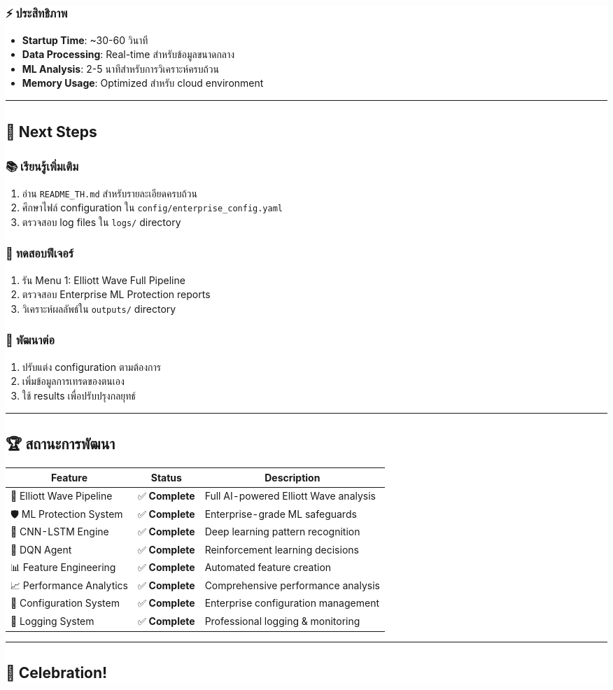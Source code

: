 ### ⚡ **ประสิทธิภาพ**
- **Startup Time**: ~30-60 วินาที
- **Data Processing**: Real-time สำหรับข้อมูลขนาดกลาง
- **ML Analysis**: 2-5 นาทีสำหรับการวิเคราะห์ครบถ้วน
- **Memory Usage**: Optimized สำหรับ cloud environment

---

## 🎯 Next Steps

### 📚 **เรียนรู้เพิ่มเติม**
1. อ่าน `README_TH.md` สำหรับรายละเอียดครบถ้วน
2. ศึกษาไฟล์ configuration ใน `config/enterprise_config.yaml`
3. ตรวจสอบ log files ใน `logs/` directory

### 🧪 **ทดสอบฟีเจอร์**
1. รัน Menu 1: Elliott Wave Full Pipeline
2. ตรวจสอบ Enterprise ML Protection reports
3. วิเคราะห์ผลลัพธ์ใน `outputs/` directory

### 🚀 **พัฒนาต่อ**
1. ปรับแต่ง configuration ตามต้องการ
2. เพิ่มข้อมูลการเทรดของตนเอง
3. ใช้ results เพื่อปรับปรุงกลยุทธ์

---

## 🏆 สถานะการพัฒนา

| Feature | Status | Description |
|---------|--------|-------------|
| 🌊 Elliott Wave Pipeline | ✅ **Complete** | Full AI-powered Elliott Wave analysis |
| 🛡️ ML Protection System | ✅ **Complete** | Enterprise-grade ML safeguards |
| 🤖 CNN-LSTM Engine | ✅ **Complete** | Deep learning pattern recognition |
| 🎯 DQN Agent | ✅ **Complete** | Reinforcement learning decisions |
| 📊 Feature Engineering | ✅ **Complete** | Automated feature creation |
| 📈 Performance Analytics | ✅ **Complete** | Comprehensive performance analysis |
| 🔧 Configuration System | ✅ **Complete** | Enterprise configuration management |
| 📝 Logging System | ✅ **Complete** | Professional logging & monitoring |

---

## 🎉 Celebration!
